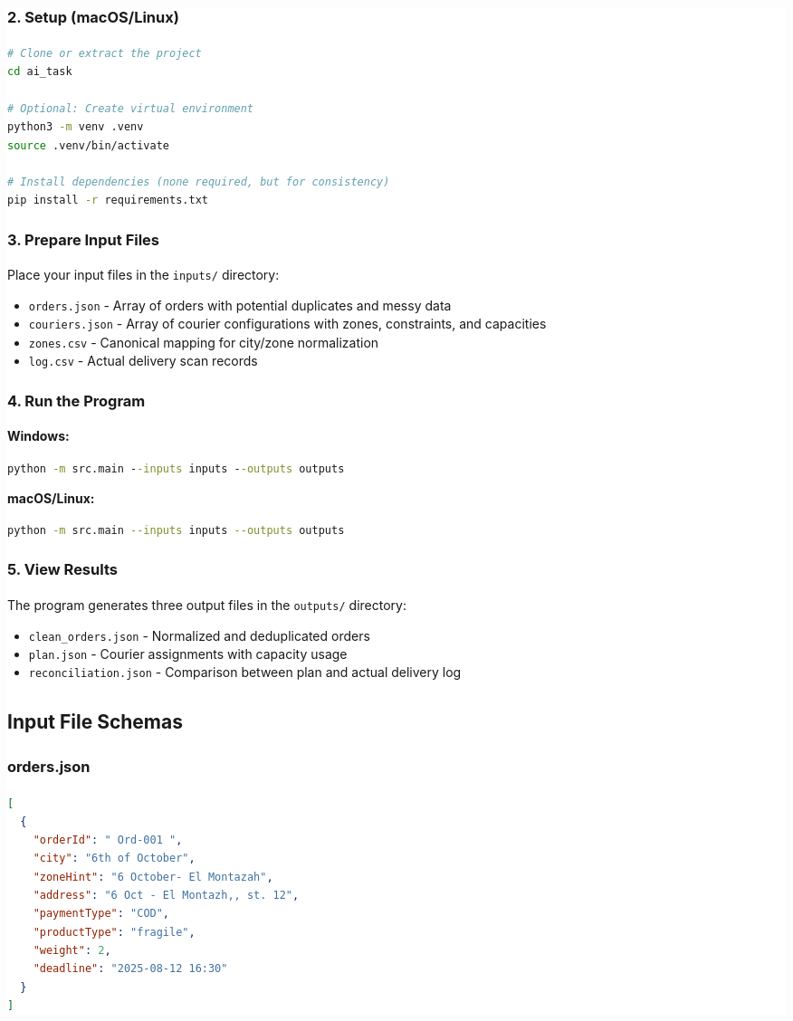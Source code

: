 ### 2. Setup (macOS/Linux)

```bash
# Clone or extract the project
cd ai_task

# Optional: Create virtual environment
python3 -m venv .venv
source .venv/bin/activate

# Install dependencies (none required, but for consistency)
pip install -r requirements.txt
```

### 3. Prepare Input Files

Place your input files in the `inputs/` directory:
- `orders.json` - Array of orders with potential duplicates and messy data
- `couriers.json` - Array of courier configurations with zones, constraints, and capacities
- `zones.csv` - Canonical mapping for city/zone normalization
- `log.csv` - Actual delivery scan records

### 4. Run the Program

**Windows:**
```bat
python -m src.main --inputs inputs --outputs outputs
```

**macOS/Linux:**
```bash
python -m src.main --inputs inputs --outputs outputs
```

### 5. View Results

The program generates three output files in the `outputs/` directory:
- `clean_orders.json` - Normalized and deduplicated orders
- `plan.json` - Courier assignments with capacity usage
- `reconciliation.json` - Comparison between plan and actual delivery log

## Input File Schemas

### orders.json
```json
[
  {
    "orderId": " Ord-001 ",
    "city": "6th of October",
    "zoneHint": "6 October- El Montazah",
    "address": "6 Oct - El Montazh,, st. 12",
    "paymentType": "COD",
    "productType": "fragile",
    "weight": 2,
    "deadline": "2025-08-12 16:30"
  }
]
```

